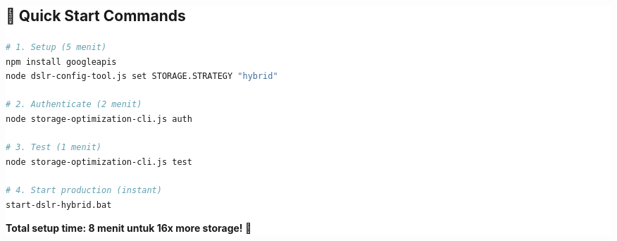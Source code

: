 
## 🚀 **Quick Start Commands**

```bash
# 1. Setup (5 menit)
npm install googleapis
node dslr-config-tool.js set STORAGE.STRATEGY "hybrid"

# 2. Authenticate (2 menit)  
node storage-optimization-cli.js auth

# 3. Test (1 menit)
node storage-optimization-cli.js test

# 4. Start production (instant)
start-dslr-hybrid.bat
```

**Total setup time: 8 menit untuk 16x more storage! 🚀**